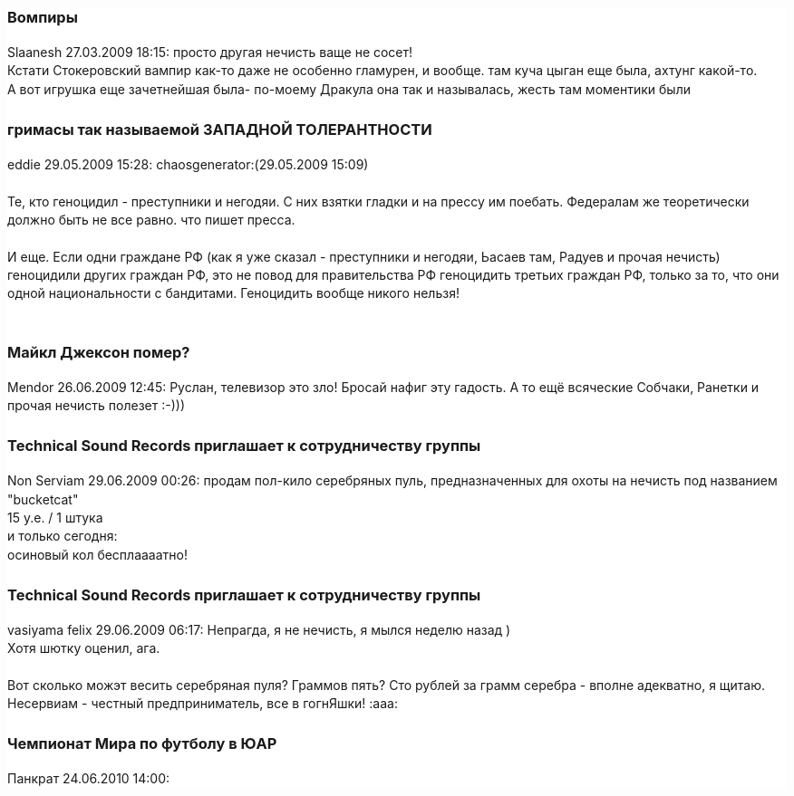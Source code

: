 ### Вомпиры

Slaanesh 27.03.2009 18:15:
просто другая нечисть ваще не сосет!<BR>Кстати Стокеровский вампир как-то даже не особенно гламурен, и вообще. там куча цыган еще была, ахтунг какой-то.<BR>А вот игрушка еще зачетнейшая была- по-моему Дракула она так и называлась, жесть там моментики были

### гримасы так называемой ЗАПАДНОЙ ТОЛЕРАНТНОСТИ

eddie 29.05.2009 15:28:
chaosgenerator:(29.05.2009 15:09) <BR><BR>Те, кто геноцидил - преступники и негодяи. С них взятки гладки и на прессу им поебать. Федералам же теоретически должно быть не все равно. что пишет пресса.<BR><BR>И еще. Если одни граждане РФ (как я уже сказал - преступники и негодяи, Ьасаев там, Радуев и прочая нечисть) геноцидили других граждан РФ, это не повод для правительства РФ геноцидить третьих граждан РФ, только за то, что они одной национальности с бандитами. Геноцидить вообще никого нельзя!<BR><BR>

### Майкл Джексон помер?

Mendor 26.06.2009 12:45:
Руслан, телевизор это зло! Бросай нафиг эту гадость. А то ещё всяческие Собчаки, Ранетки и прочая нечисть полезет :-)))

### Technical Sound Records приглашает к сотрудничеству группы

Non Serviam 29.06.2009 00:26:
продам пол-кило серебряных пуль, предназначенных для охоты на нечисть под названием "bucketcat"<BR>15 у.е. / 1 штука<BR>и только сегодня:<BR>осиновый кол бесплаааатно!

### Technical Sound Records приглашает к сотрудничеству группы

vasiyama felix 29.06.2009 06:17:
Непрагда, я не нечисть, я мылся неделю назад )<BR>Хотя шютку оценил, ага.<BR><BR>Вот сколько можэт весить серебряная пуля? Граммов пять? Сто рублей за грамм серебра - вполне адекватно, я щитаю. Несервиам - честный предприниматель, все в гогнЯшки! :aaa:

### Чемпионат Мира по футболу в ЮАР

Панкрат 24.06.2010 14:00: